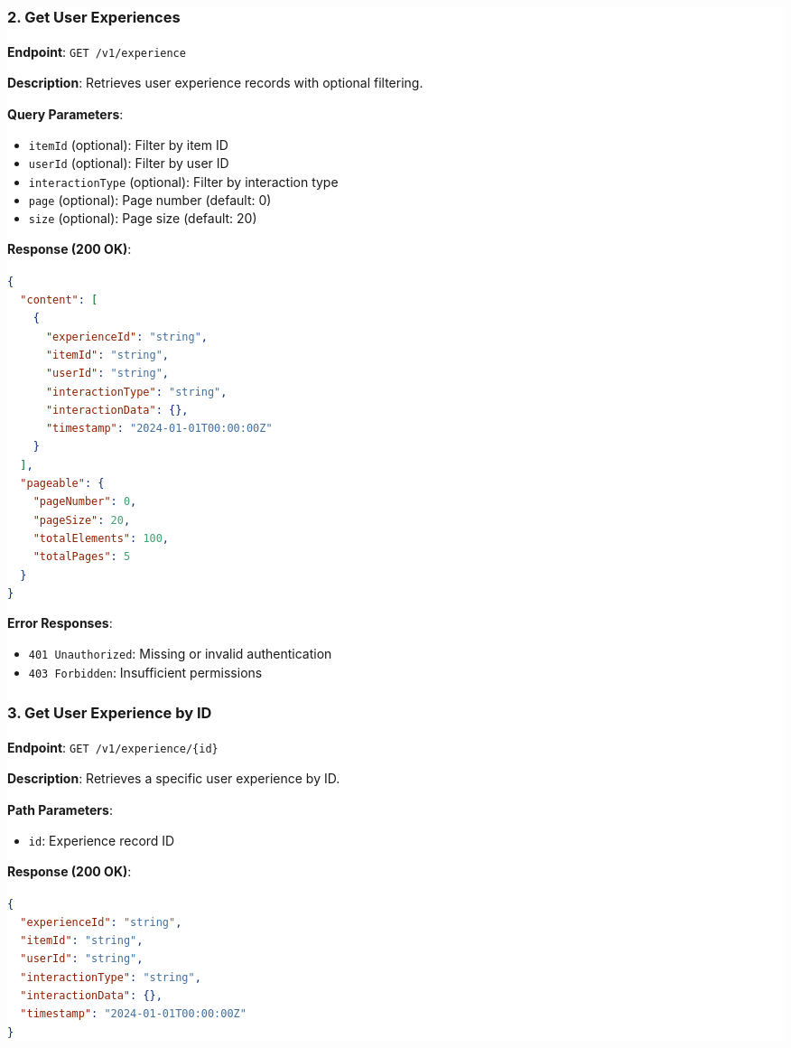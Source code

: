 ### 2. Get User Experiences

**Endpoint**: `GET /v1/experience`

**Description**: Retrieves user experience records with optional filtering.

**Query Parameters**:
- `itemId` (optional): Filter by item ID
- `userId` (optional): Filter by user ID
- `interactionType` (optional): Filter by interaction type
- `page` (optional): Page number (default: 0)
- `size` (optional): Page size (default: 20)

**Response (200 OK)**:
```json
{
  "content": [
    {
      "experienceId": "string",
      "itemId": "string",
      "userId": "string",
      "interactionType": "string",
      "interactionData": {},
      "timestamp": "2024-01-01T00:00:00Z"
    }
  ],
  "pageable": {
    "pageNumber": 0,
    "pageSize": 20,
    "totalElements": 100,
    "totalPages": 5
  }
}
```

**Error Responses**:
- `401 Unauthorized`: Missing or invalid authentication
- `403 Forbidden`: Insufficient permissions

### 3. Get User Experience by ID

**Endpoint**: `GET /v1/experience/{id}`

**Description**: Retrieves a specific user experience by ID.

**Path Parameters**:
- `id`: Experience record ID

**Response (200 OK)**:
```json
{
  "experienceId": "string",
  "itemId": "string",
  "userId": "string",
  "interactionType": "string",
  "interactionData": {},
  "timestamp": "2024-01-01T00:00:00Z"
}
```
